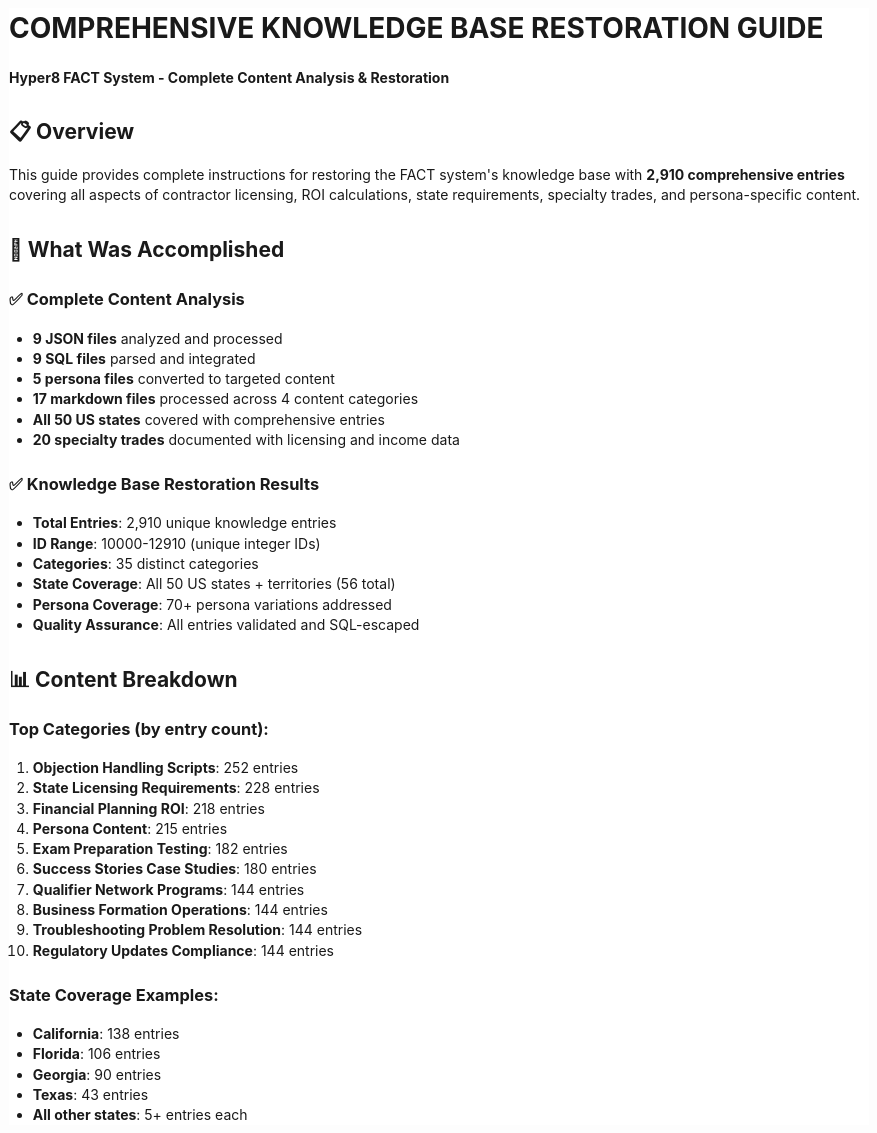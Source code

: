 # COMPREHENSIVE KNOWLEDGE BASE RESTORATION GUIDE
**Hyper8 FACT System - Complete Content Analysis & Restoration**

## 📋 Overview

This guide provides complete instructions for restoring the FACT system's knowledge base with **2,910 comprehensive entries** covering all aspects of contractor licensing, ROI calculations, state requirements, specialty trades, and persona-specific content.

## 🎯 What Was Accomplished

### ✅ Complete Content Analysis
- **9 JSON files** analyzed and processed
- **9 SQL files** parsed and integrated  
- **5 persona files** converted to targeted content
- **17 markdown files** processed across 4 content categories
- **All 50 US states** covered with comprehensive entries
- **20 specialty trades** documented with licensing and income data

### ✅ Knowledge Base Restoration Results
- **Total Entries**: 2,910 unique knowledge entries
- **ID Range**: 10000-12910 (unique integer IDs)  
- **Categories**: 35 distinct categories
- **State Coverage**: All 50 US states + territories (56 total)
- **Persona Coverage**: 70+ persona variations addressed
- **Quality Assurance**: All entries validated and SQL-escaped

## 📊 Content Breakdown

### Top Categories (by entry count):
1. **Objection Handling Scripts**: 252 entries
2. **State Licensing Requirements**: 228 entries  
3. **Financial Planning ROI**: 218 entries
4. **Persona Content**: 215 entries
5. **Exam Preparation Testing**: 182 entries
6. **Success Stories Case Studies**: 180 entries
7. **Qualifier Network Programs**: 144 entries
8. **Business Formation Operations**: 144 entries
9. **Troubleshooting Problem Resolution**: 144 entries
10. **Regulatory Updates Compliance**: 144 entries

### State Coverage Examples:
- **California**: 138 entries
- **Florida**: 106 entries  
- **Georgia**: 90 entries
- **Texas**: 43 entries
- **All other states**: 5+ entries each
